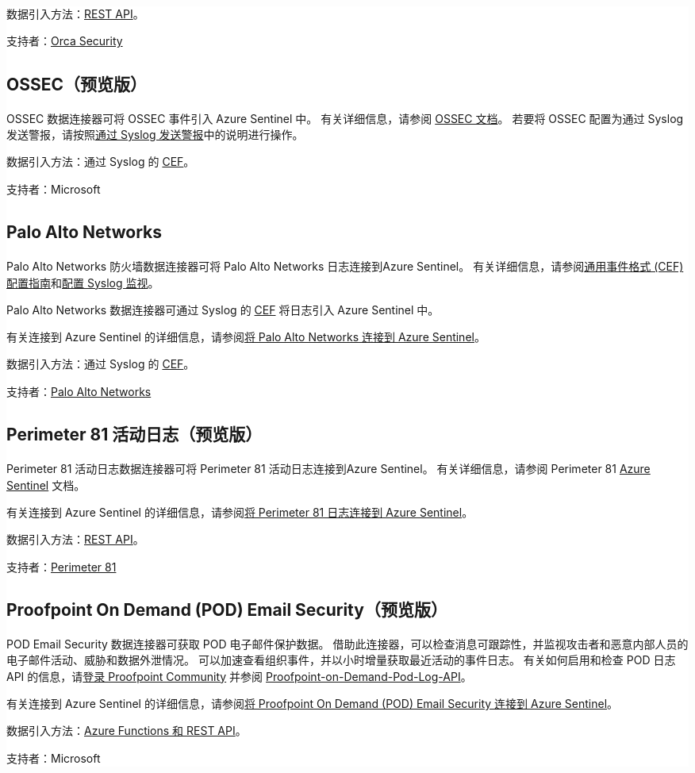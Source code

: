 数据引入方法：[REST API](connect-data-sources.md#rest-api-integration-on-the-provider-side)。

支持者：[Orca Security](http://support.orca.security/)

## <a name="ossec-preview"></a>OSSEC（预览版）

OSSEC 数据连接器可将 OSSEC 事件引入 Azure Sentinel 中。 有关详细信息，请参阅 [OSSEC 文档](https://www.ossec.net/docs/)。 若要将 OSSEC 配置为通过 Syslog 发送警报，请按照[通过 Syslog 发送警报](https://www.ossec.net/docs/docs/manual/output/syslog-output.html)中的说明进行操作。

数据引入方法：通过 Syslog 的 [CEF](connect-common-event-format.md)。

支持者：Microsoft

## <a name="palo-alto-networks"></a>Palo Alto Networks

Palo Alto Networks 防火墙数据连接器可将 Palo Alto Networks 日志连接到Azure Sentinel。 有关详细信息，请参阅[通用事件格式 (CEF) 配置指南](https://aka.ms/asi-syslog-paloalto-forwarding)和[配置 Syslog 监视](https://aka.ms/asi-syslog-paloalto-configure)。

Palo Alto Networks 数据连接器可通过 Syslog 的 [CEF](connect-common-event-format.md) 将日志引入 Azure Sentinel 中。

有关连接到 Azure Sentinel 的详细信息，请参阅[将 Palo Alto Networks 连接到 Azure Sentinel](connect-paloalto.md)。

数据引入方法：通过 Syslog 的 [CEF](connect-common-event-format.md)。

支持者：[Palo Alto Networks](https://www.paloaltonetworks.com/company/contact-support)

## <a name="perimeter-81-activity-logs-preview"></a>Perimeter 81 活动日志（预览版）

Perimeter 81 活动日志数据连接器可将 Perimeter 81 活动日志连接到Azure Sentinel。 有关详细信息，请参阅 Perimeter 81 [Azure Sentinel](https://support.perimeter81.com/docs/360012680780) 文档。

有关连接到 Azure Sentinel 的详细信息，请参阅[将 Perimeter 81 日志连接到 Azure Sentinel](connect-perimeter-81-logs.md)。

数据引入方法：[REST API](connect-data-sources.md#rest-api-integration-on-the-provider-side)。

支持者：[Perimeter 81](https://support.perimeter81.com/)

## <a name="proofpoint-on-demand-pod-email-security-preview"></a>Proofpoint On Demand (POD) Email Security（预览版）

POD Email Security 数据连接器可获取 POD 电子邮件保护数据。 借助此连接器，可以检查消息可跟踪性，并监视攻击者和恶意内部人员的电子邮件活动、威胁和数据外泄情况。 可以加速查看组织事件，并以小时增量获取最近活动的事件日志。 有关如何启用和检查 POD 日志 API 的信息，请[登录 Proofpoint Community](https://proofpointcommunities.force.com/community/s/article/How-to-request-a-Community-account-and-gain-full-customer-access?utm_source=login&utm_medium=recommended&utm_campaign=public) 并参阅 [Proofpoint-on-Demand-Pod-Log-API](https://proofpointcommunities.force.com/community/s/article/Proofpoint-on-Demand-Pod-Log-API)。

有关连接到 Azure Sentinel 的详细信息，请参阅[将 Proofpoint On Demand (POD) Email Security 连接到 Azure Sentinel](connect-proofpoint-pod.md)。

数据引入方法：[Azure Functions 和 REST API](connect-data-sources.md#rest-api-integration-using-azure-functions)。

支持者：Microsoft
